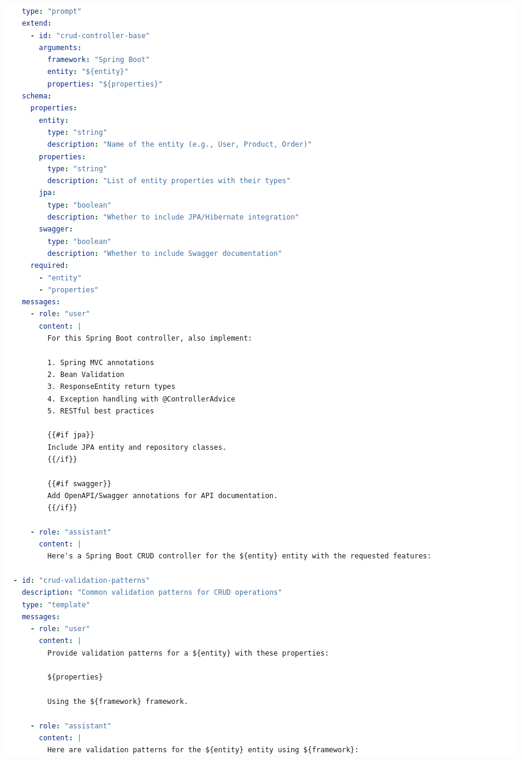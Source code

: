 ```yaml
    type: "prompt"
    extend:
      - id: "crud-controller-base"
        arguments:
          framework: "Spring Boot"
          entity: "${entity}"
          properties: "${properties}"
    schema:
      properties:
        entity:
          type: "string"
          description: "Name of the entity (e.g., User, Product, Order)"
        properties:
          type: "string"
          description: "List of entity properties with their types"
        jpa:
          type: "boolean"
          description: "Whether to include JPA/Hibernate integration"
        swagger:
          type: "boolean"
          description: "Whether to include Swagger documentation"
      required:
        - "entity"
        - "properties"
    messages:
      - role: "user"
        content: |
          For this Spring Boot controller, also implement:

          1. Spring MVC annotations
          2. Bean Validation
          3. ResponseEntity return types
          4. Exception handling with @ControllerAdvice
          5. RESTful best practices

          {{#if jpa}}
          Include JPA entity and repository classes.
          {{/if}}

          {{#if swagger}}
          Add OpenAPI/Swagger annotations for API documentation.
          {{/if}}

      - role: "assistant"
        content: |
          Here's a Spring Boot CRUD controller for the ${entity} entity with the requested features:

  - id: "crud-validation-patterns"
    description: "Common validation patterns for CRUD operations"
    type: "template"
    messages:
      - role: "user"
        content: |
          Provide validation patterns for a ${entity} with these properties:

          ${properties}

          Using the ${framework} framework.

      - role: "assistant"
        content: |
          Here are validation patterns for the ${entity} entity using ${framework}:
```